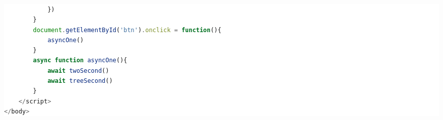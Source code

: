 ```js
            })
        }
        document.getElementById('btn').onclick = function(){
            asyncOne()
        }
        async function asyncOne(){
            await twoSecond()
            await treeSecond()
        }
    </script>
</body>
```
